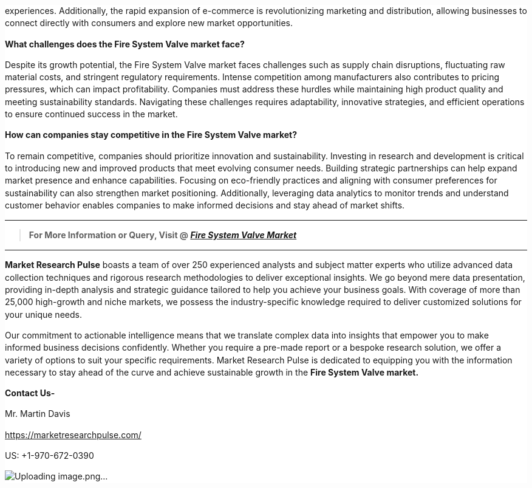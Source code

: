 experiences. Additionally, the rapid expansion of e-commerce is revolutionizing marketing and distribution, allowing businesses to connect directly with consumers and explore new market opportunities.</p><p><strong>What challenges does the Fire System Valve market face?</strong></p><p>Despite its growth potential, the Fire System Valve market faces challenges such as supply chain disruptions, fluctuating raw material costs, and stringent regulatory requirements. Intense competition among manufacturers also contributes to pricing pressures, which can impact profitability. Companies must address these hurdles while maintaining high product quality and meeting sustainability standards. Navigating these challenges requires adaptability, innovative strategies, and efficient operations to ensure continued success in the market.</p><p><strong>How can companies stay competitive in the Fire System Valve market?</strong></p><p>To remain competitive, companies should prioritize innovation and sustainability. Investing in research and development is critical to introducing new and improved products that meet evolving consumer needs. Building strategic partnerships can help expand market presence and enhance capabilities. Focusing on eco-friendly practices and aligning with consumer preferences for sustainability can also strengthen market positioning. Additionally, leveraging data analytics to monitor trends and understand customer behavior enables companies to make informed decisions and stay ahead of market shifts.</p><hr /><blockquote><p><strong>For More Information or Query, Visit @&nbsp;<em><a href="https://marketresearchpulse.com/report/42784/fire-system-valve-market?utm_source=Linkedin&utm_medium=021">Fire System Valve Market</a></em></strong></p></blockquote><hr /><p><strong>Market Research Pulse</strong> boasts a team of over 250 experienced analysts and subject matter experts who utilize advanced data collection techniques and rigorous research methodologies to deliver exceptional insights. We go beyond mere data presentation, providing in-depth analysis and strategic guidance tailored to help you achieve your business goals. With coverage of more than 25,000 high-growth and niche markets, we possess the industry-specific knowledge required to deliver customized solutions for your unique needs.</p><p>Our commitment to actionable intelligence means that we translate complex data into insights that empower you to make informed business decisions confidently. Whether you require a pre-made report or a bespoke research solution, we offer a variety of options to suit your specific requirements. Market Research Pulse is dedicated to equipping you with the information necessary to stay ahead of the curve and achieve sustainable growth in the <strong>Fire System Valve market.</strong></p><p><strong>Contact Us-</strong></p><p>Mr. Martin Davis</p><p>https://marketresearchpulse.com/</p><p>US: +1-970-672-0390</p>
![Uploading image.png…]()
